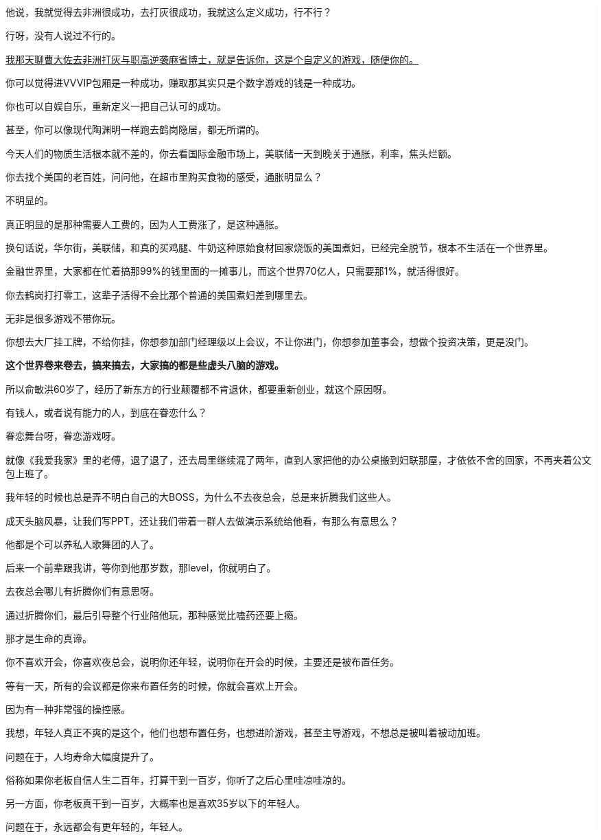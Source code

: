 他说，我就觉得去非洲很成功，去打灰很成功，我就这么定义成功，行不行？  

行呀，没有人说过不行的。  

[我那天聊曹大佐去非洲打灰与职高逆袭麻省博士，就是告诉你，这是个自定义的游戏，随便你的。](http://mp.weixin.qq.com/s?__biz=MzU0MjYwNDU2Mw==&mid=2247512456&idx=1&sn=df32f07301730ebff1c504e98d9ba63a&chksm=fb1addf4cc6d54e24206cc3369ab2843a4420de17b0bf9ce60d8b6777ec5f8b18d1b814a6c1b&scene=21#wechat_redirect)

你可以觉得进VVVIP包厢是一种成功，赚取那其实只是个数字游戏的钱是一种成功。

你也可以自娱自乐，重新定义一把自己认可的成功。

甚至，你可以像现代陶渊明一样跑去鹤岗隐居，都无所谓的。

今天人们的物质生活根本就不差的，你去看国际金融市场上，美联储一天到晚关于通胀，利率，焦头烂额。  

你去找个美国的老百姓，问问他，在超市里购买食物的感受，通胀明显么？

不明显的。

真正明显的是那种需要人工费的，因为人工费涨了，是这种通胀。  

换句话说，华尔街，美联储，和真的买鸡腿、牛奶这种原始食材回家烧饭的美国煮妇，已经完全脱节，根本不生活在一个世界里。  

金融世界里，大家都在忙着搞那99%的钱里面的一摊事儿，而这个世界70亿人，只需要那1%，就活得很好。  

你去鹤岗打打零工，这辈子活得不会比那个普通的美国煮妇差到哪里去。  

无非是很多游戏不带你玩。  

你想去大厂挂工牌，不给你挂，你想参加部门经理级以上会议，不让你进门，你想参加董事会，想做个投资决策，更是没门。  

 **这个世界卷来卷去，搞来搞去，大家搞的都是些虚头八脑的游戏。**  

所以俞敏洪60岁了，经历了新东方的行业颠覆都不肯退休，都要重新创业，就这个原因呀。  

有钱人，或者说有能力的人，到底在眷恋什么？  

眷恋舞台呀，眷恋游戏呀。

就像《我爱我家》里的老傅，退了退了，还去局里继续混了两年，直到人家把他的办公桌搬到妇联那屋，才依依不舍的回家，不再夹着公文包上班了。  

我年轻的时候也总是弄不明白自己的大BOSS，为什么不去夜总会，总是来折腾我们这些人。  

成天头脑风暴，让我们写PPT，还让我们带着一群人去做演示系统给他看，有那么有意思么？  

他都是个可以养私人歌舞团的人了。

后来一个前辈跟我讲，等你到他那岁数，那level，你就明白了。  

去夜总会哪儿有折腾你们有意思呀。  

通过折腾你们，最后引导整个行业陪他玩，那种感觉比嗑药还要上瘾。  

那才是生命的真谛。  

你不喜欢开会，你喜欢夜总会，说明你还年轻，说明你在开会的时候，主要还是被布置任务。

等有一天，所有的会议都是你来布置任务的时候，你就会喜欢上开会。

因为有一种非常强的操控感。  

我想，年轻人真正不爽的是这个，他们也想布置任务，也想进阶游戏，甚至主导游戏，不想总是被叫着被动加班。  

问题在于，人均寿命大幅度提升了。  

俗称如果你老板自信人生二百年，打算干到一百岁，你听了之后心里哇凉哇凉的。

另一方面，你老板真干到一百岁，大概率也是喜欢35岁以下的年轻人。  

问题在于，永远都会有更年轻的，年轻人。

